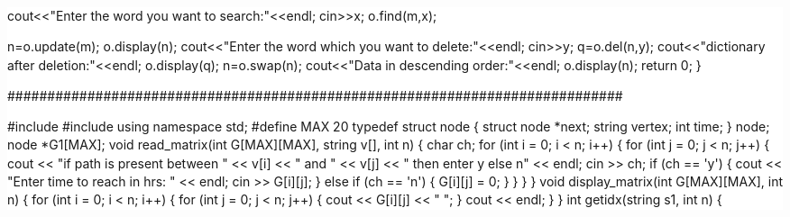  cout<<"Enter the word you want to search:"<<endl; 
 cin>>x; 
 o.find(m,x); 
 
 n=o.update(m); 
 o.display(n); 
 cout<<"Enter the word which you want to delete:"<<endl; 
 cin>>y; 
 q=o.del(n,y); 
 cout<<"dictionary after deletion:"<<endl; 
 o.display(q); 
 n=o.swap(n); 
 cout<<"Data in descending order:"<<endl; 
 o.display(n);
 return 0; 
} 
  
  
  #############################################################################
  
  #include <iostream>
#include <string>
using namespace std;
#define MAX 20
typedef struct node
{
    struct node *next;
    string vertex;
    int time;
} node;
node *G1[MAX];
void read_matrix(int G[MAX][MAX], string v[], int n)
{
    char ch;
    for (int i = 0; i < n; i++)
    {
        for (int j = 0; j < n; j++)
        {
            cout << "if path is present between " << v[i] << " and " << v[j] << " then enter y else n" << endl;
            cin >> ch;
            if (ch == 'y')
            {
                cout << "Enter time to reach in hrs: " << endl;
                cin >> G[i][j];
            }
            else if (ch == 'n')
            {
                G[i][j] = 0;
            }
        }
    }
}
void display_matrix(int G[MAX][MAX], int n)
{
    for (int i = 0; i < n; i++)
    {
        for (int j = 0; j < n; j++)
        {
            cout << G[i][j] << " ";
        }
        cout << endl;
    }
}
int getidx(string s1, int n)
{